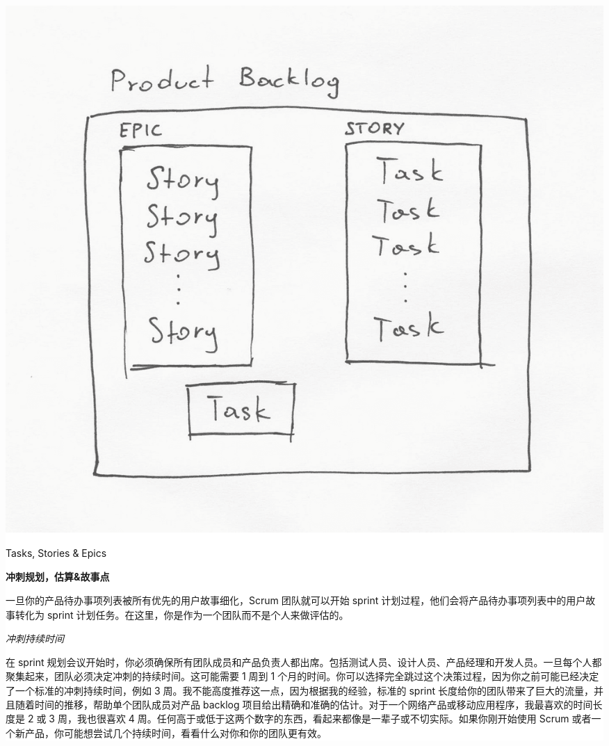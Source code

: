 ![](img/938726d140f8baf4a7b636b2fc2eaddf.png)

Tasks, Stories & Epics

**冲刺规划，估算&故事点**

一旦你的产品待办事项列表被所有优先的用户故事细化，Scrum 团队就可以开始 sprint 计划过程，他们会将产品待办事项列表中的用户故事转化为 sprint 计划任务。在这里，你是作为一个团队而不是个人来做评估的。

*冲刺持续时间*

在 sprint 规划会议开始时，你必须确保所有团队成员和产品负责人都出席。包括测试人员、设计人员、产品经理和开发人员。一旦每个人都聚集起来，团队必须决定冲刺的持续时间。这可能需要 1 周到 1 个月的时间。你可以选择完全跳过这个决策过程，因为你之前可能已经决定了一个标准的冲刺持续时间，例如 3 周。我不能高度推荐这一点，因为根据我的经验，标准的 sprint 长度给你的团队带来了巨大的流量，并且随着时间的推移，帮助单个团队成员对产品 backlog 项目给出精确和准确的估计。对于一个网络产品或移动应用程序，我最喜欢的时间长度是 2 或 3 周，我也很喜欢 4 周。任何高于或低于这两个数字的东西，看起来都像是一辈子或不切实际。如果你刚开始使用 Scrum 或者一个新产品，你可能想尝试几个持续时间，看看什么对你和你的团队更有效。
